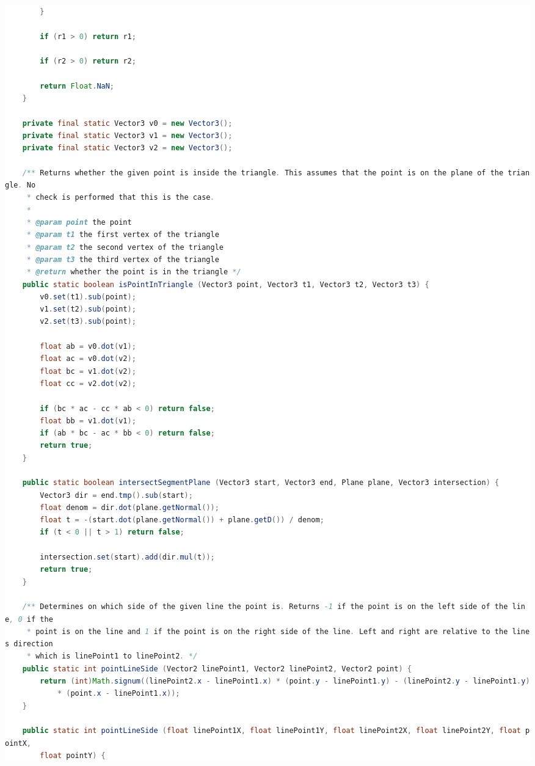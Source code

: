 ```java
		}

		if (r1 > 0) return r1;

		if (r2 > 0) return r2;

		return Float.NaN;
	}

	private final static Vector3 v0 = new Vector3();
	private final static Vector3 v1 = new Vector3();
	private final static Vector3 v2 = new Vector3();

	/** Returns whether the given point is inside the triangle. This assumes that the point is on the plane of the triangle. No
	 * check is performed that this is the case.
	 * 
	 * @param point the point
	 * @param t1 the first vertex of the triangle
	 * @param t2 the second vertex of the triangle
	 * @param t3 the third vertex of the triangle
	 * @return whether the point is in the triangle */
	public static boolean isPointInTriangle (Vector3 point, Vector3 t1, Vector3 t2, Vector3 t3) {
		v0.set(t1).sub(point);
		v1.set(t2).sub(point);
		v2.set(t3).sub(point);

		float ab = v0.dot(v1);
		float ac = v0.dot(v2);
		float bc = v1.dot(v2);
		float cc = v2.dot(v2);

		if (bc * ac - cc * ab < 0) return false;
		float bb = v1.dot(v1);
		if (ab * bc - ac * bb < 0) return false;
		return true;
	}

	public static boolean intersectSegmentPlane (Vector3 start, Vector3 end, Plane plane, Vector3 intersection) {
		Vector3 dir = end.tmp().sub(start);
		float denom = dir.dot(plane.getNormal());
		float t = -(start.dot(plane.getNormal()) + plane.getD()) / denom;
		if (t < 0 || t > 1) return false;

		intersection.set(start).add(dir.mul(t));
		return true;
	}

	/** Determines on which side of the given line the point is. Returns -1 if the point is on the left side of the line, 0 if the
	 * point is on the line and 1 if the point is on the right side of the line. Left and right are relative to the lines direction
	 * which is linePoint1 to linePoint2. */
	public static int pointLineSide (Vector2 linePoint1, Vector2 linePoint2, Vector2 point) {
		return (int)Math.signum((linePoint2.x - linePoint1.x) * (point.y - linePoint1.y) - (linePoint2.y - linePoint1.y)
			* (point.x - linePoint1.x));
	}

	public static int pointLineSide (float linePoint1X, float linePoint1Y, float linePoint2X, float linePoint2Y, float pointX,
		float pointY) {
```